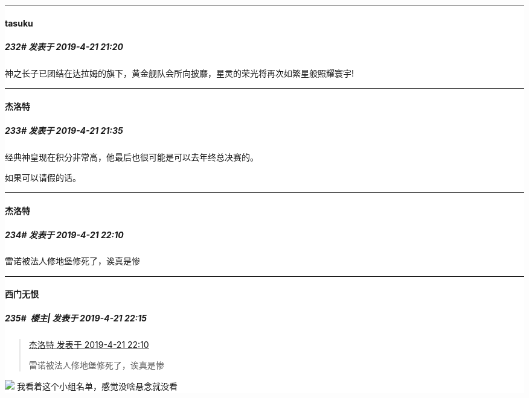 



-----

####  tasuku  
##### 232#       发表于 2019-4-21 21:20




神之长子已团结在达拉姆的旗下，黄金舰队会所向披靡，星灵的荣光将再次如繁星般照耀寰宇!







-----

####  杰洛特  
##### 233#       发表于 2019-4-21 21:35




经典神皇现在积分非常高，他最后也很可能是可以去年终总决赛的。

如果可以请假的话。







-----

####  杰洛特  
##### 234#       发表于 2019-4-21 22:10




雷诺被法人修地堡修死了，诶真是惨







-----

####  西门无恨  
##### 235#         楼主| 发表于 2019-4-21 22:15



<blockquote><a href="httphttps://bbs.saraba1st.com/2b/forum.php?mod=redirect&amp;goto=findpost&amp;pid=43393928&amp;ptid=1824891" target="_blank">杰洛特 发表于 2019-4-21 22:10</a>

雷诺被法人修地堡修死了，诶真是惨</blockquote>
<img src="https://static.saraba1st.com/image/smiley/face2017/066.png" referrerpolicy="no-referrer"> 我看着这个小组名单，感觉没啥悬念就没看


